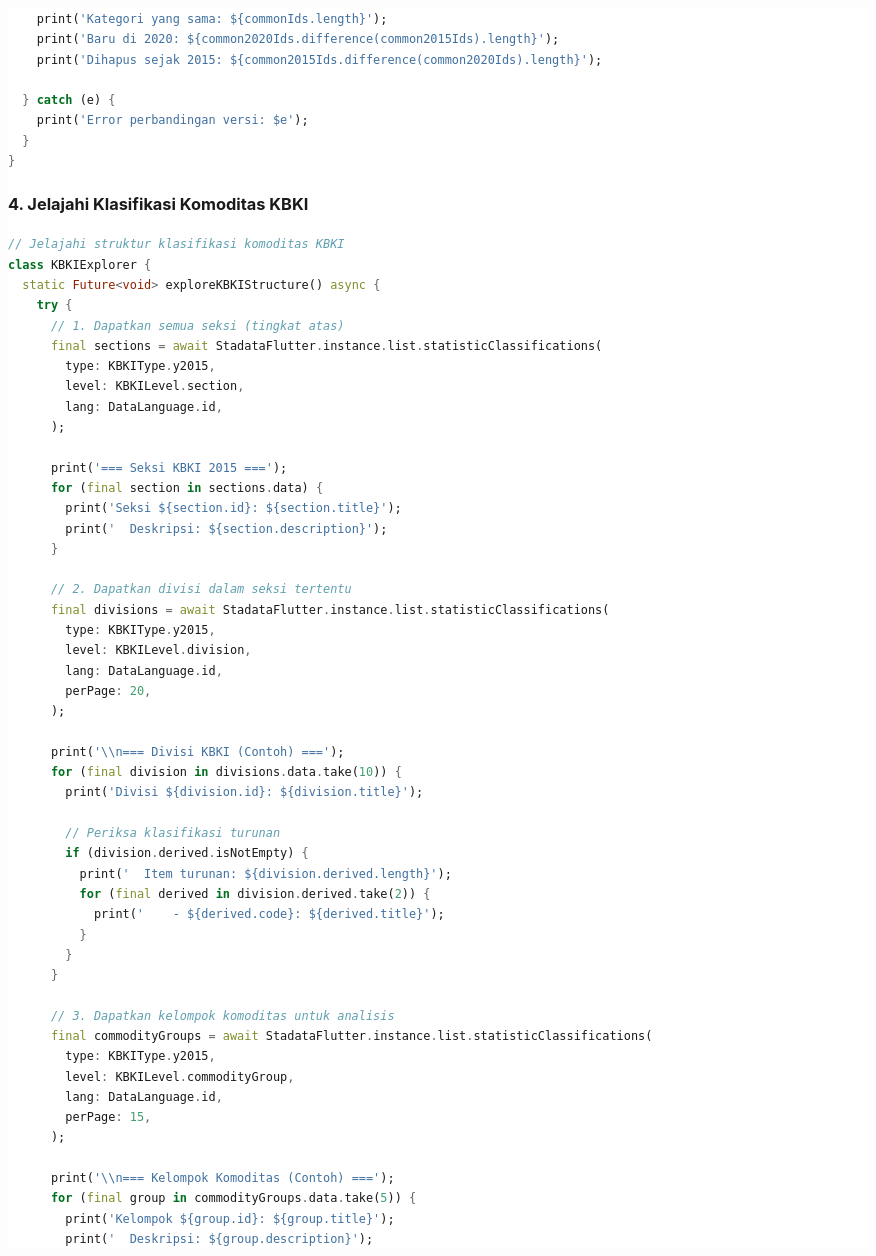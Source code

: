 ```dart
    print('Kategori yang sama: ${commonIds.length}');
    print('Baru di 2020: ${common2020Ids.difference(common2015Ids).length}');
    print('Dihapus sejak 2015: ${common2015Ids.difference(common2020Ids).length}');
    
  } catch (e) {
    print('Error perbandingan versi: $e');
  }
}
```

### 4. Jelajahi Klasifikasi Komoditas KBKI

```dart
// Jelajahi struktur klasifikasi komoditas KBKI
class KBKIExplorer {
  static Future<void> exploreKBKIStructure() async {
    try {
      // 1. Dapatkan semua seksi (tingkat atas)
      final sections = await StadataFlutter.instance.list.statisticClassifications(
        type: KBKIType.y2015,
        level: KBKILevel.section,
        lang: DataLanguage.id,
      );
      
      print('=== Seksi KBKI 2015 ===');
      for (final section in sections.data) {
        print('Seksi ${section.id}: ${section.title}');
        print('  Deskripsi: ${section.description}');
      }
      
      // 2. Dapatkan divisi dalam seksi tertentu
      final divisions = await StadataFlutter.instance.list.statisticClassifications(
        type: KBKIType.y2015,
        level: KBKILevel.division,
        lang: DataLanguage.id,
        perPage: 20,
      );
      
      print('\\n=== Divisi KBKI (Contoh) ===');
      for (final division in divisions.data.take(10)) {
        print('Divisi ${division.id}: ${division.title}');
        
        // Periksa klasifikasi turunan
        if (division.derived.isNotEmpty) {
          print('  Item turunan: ${division.derived.length}');
          for (final derived in division.derived.take(2)) {
            print('    - ${derived.code}: ${derived.title}');
          }
        }
      }
      
      // 3. Dapatkan kelompok komoditas untuk analisis
      final commodityGroups = await StadataFlutter.instance.list.statisticClassifications(
        type: KBKIType.y2015,
        level: KBKILevel.commodityGroup,
        lang: DataLanguage.id,
        perPage: 15,
      );
      
      print('\\n=== Kelompok Komoditas (Contoh) ===');
      for (final group in commodityGroups.data.take(5)) {
        print('Kelompok ${group.id}: ${group.title}');
        print('  Deskripsi: ${group.description}');
```